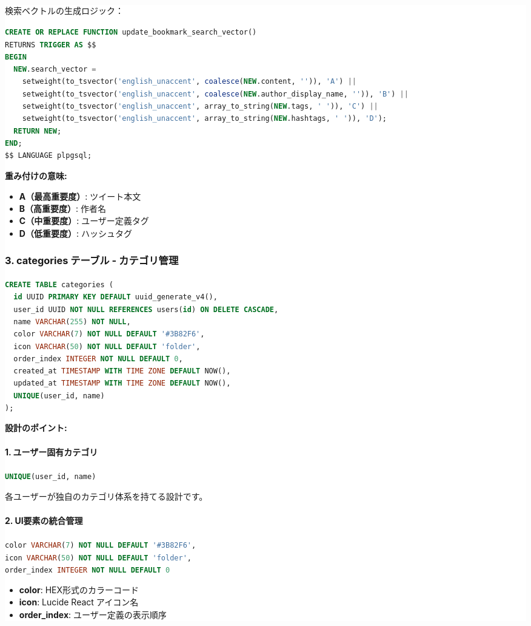 検索ベクトルの生成ロジック：
```sql
CREATE OR REPLACE FUNCTION update_bookmark_search_vector()
RETURNS TRIGGER AS $$
BEGIN
  NEW.search_vector = 
    setweight(to_tsvector('english_unaccent', coalesce(NEW.content, '')), 'A') ||
    setweight(to_tsvector('english_unaccent', coalesce(NEW.author_display_name, '')), 'B') ||
    setweight(to_tsvector('english_unaccent', array_to_string(NEW.tags, ' ')), 'C') ||
    setweight(to_tsvector('english_unaccent', array_to_string(NEW.hashtags, ' ')), 'D');
  RETURN NEW;
END;
$$ LANGUAGE plpgsql;
```

**重み付けの意味:**
- **A（最高重要度）**: ツイート本文
- **B（高重要度）**: 作者名
- **C（中重要度）**: ユーザー定義タグ
- **D（低重要度）**: ハッシュタグ

### 3. categories テーブル - カテゴリ管理

```sql
CREATE TABLE categories (
  id UUID PRIMARY KEY DEFAULT uuid_generate_v4(),
  user_id UUID NOT NULL REFERENCES users(id) ON DELETE CASCADE,
  name VARCHAR(255) NOT NULL,
  color VARCHAR(7) NOT NULL DEFAULT '#3B82F6',
  icon VARCHAR(50) NOT NULL DEFAULT 'folder',
  order_index INTEGER NOT NULL DEFAULT 0,
  created_at TIMESTAMP WITH TIME ZONE DEFAULT NOW(),
  updated_at TIMESTAMP WITH TIME ZONE DEFAULT NOW(),
  UNIQUE(user_id, name)
);
```

**設計のポイント:**

#### 1. **ユーザー固有カテゴリ**
```sql
UNIQUE(user_id, name)
```
各ユーザーが独自のカテゴリ体系を持てる設計です。

#### 2. **UI要素の統合管理**
```sql
color VARCHAR(7) NOT NULL DEFAULT '#3B82F6',
icon VARCHAR(50) NOT NULL DEFAULT 'folder',
order_index INTEGER NOT NULL DEFAULT 0
```
- **color**: HEX形式のカラーコード
- **icon**: Lucide React アイコン名
- **order_index**: ユーザー定義の表示順序
